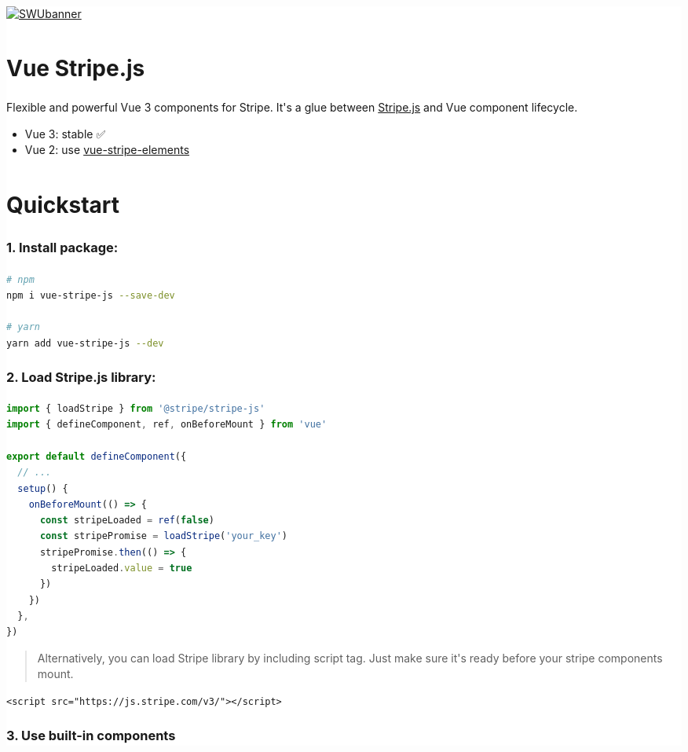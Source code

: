 [![SWUbanner](https://raw.githubusercontent.com/vshymanskyy/StandWithUkraine/main/banner-direct.svg)](https://vshymanskyy.github.io/StandWithUkraine)

# Vue Stripe.js

Flexible and powerful Vue 3 components for Stripe. It's a glue between [Stripe.js](https://stripe.com/docs/js) and Vue component lifecycle.

- Vue 3: stable ✅
- Vue 2: use [vue-stripe-elements](https://github.com/ectoflow/vue-stripe-elements)

# Quickstart

### 1. Install package:

```bash
# npm
npm i vue-stripe-js --save-dev

# yarn
yarn add vue-stripe-js --dev
```

### 2. Load Stripe.js library:

```ts
import { loadStripe } from '@stripe/stripe-js'
import { defineComponent, ref, onBeforeMount } from 'vue'

export default defineComponent({
  // ...
  setup() {
    onBeforeMount(() => {
      const stripeLoaded = ref(false)
      const stripePromise = loadStripe('your_key')
      stripePromise.then(() => {
        stripeLoaded.value = true
      })
    })
  },
})
```

> Alternatively, you can load Stripe library by including script tag. Just make sure it's ready before your stripe components mount.

```
<script src="https://js.stripe.com/v3/"></script>
```

### 3. Use built-in components
